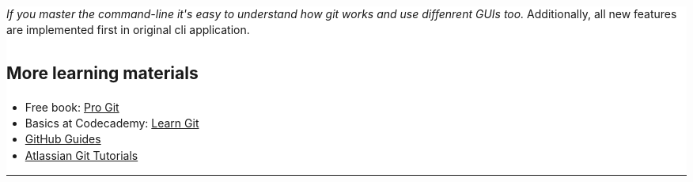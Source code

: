 _If you master the command-line it's easy to understand how git works and use diffenrent GUIs too._ Additionally, all new features are implemented first in original cli application.

## More learning materials

- Free book: [Pro Git](http://git-scm.com/book/en/v2)
- Basics at Codecademy: [Learn Git](https://www.codecademy.com/learn/learn-git)
- [GitHub Guides](https://guides.github.com/)
- [Atlassian Git Tutorials](https://www.atlassian.com/git/tutorials/)

---
